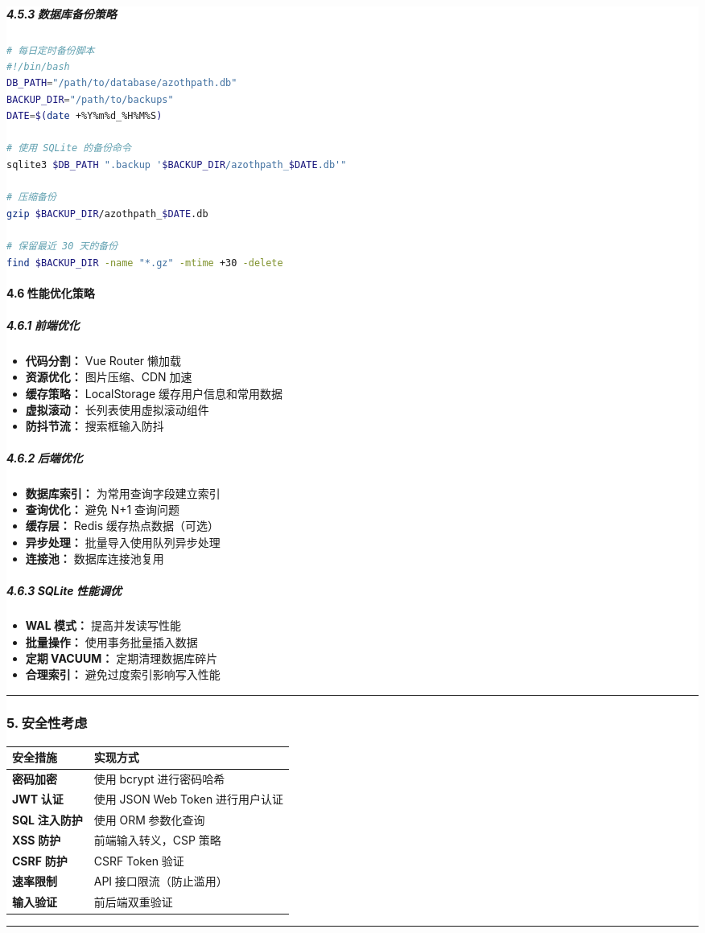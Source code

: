 ##### 4.5.3 数据库备份策略

```bash
# 每日定时备份脚本
#!/bin/bash
DB_PATH="/path/to/database/azothpath.db"
BACKUP_DIR="/path/to/backups"
DATE=$(date +%Y%m%d_%H%M%S)

# 使用 SQLite 的备份命令
sqlite3 $DB_PATH ".backup '$BACKUP_DIR/azothpath_$DATE.db'"

# 压缩备份
gzip $BACKUP_DIR/azothpath_$DATE.db

# 保留最近 30 天的备份
find $BACKUP_DIR -name "*.gz" -mtime +30 -delete
```

#### 4.6 性能优化策略

##### 4.6.1 前端优化

* **代码分割：** Vue Router 懒加载
* **资源优化：** 图片压缩、CDN 加速
* **缓存策略：** LocalStorage 缓存用户信息和常用数据
* **虚拟滚动：** 长列表使用虚拟滚动组件
* **防抖节流：** 搜索框输入防抖

##### 4.6.2 后端优化

* **数据库索引：** 为常用查询字段建立索引
* **查询优化：** 避免 N+1 查询问题
* **缓存层：** Redis 缓存热点数据（可选）
* **异步处理：** 批量导入使用队列异步处理
* **连接池：** 数据库连接池复用

##### 4.6.3 SQLite 性能调优

* **WAL 模式：** 提高并发读写性能
* **批量操作：** 使用事务批量插入数据
* **定期 VACUUM：** 定期清理数据库碎片
* **合理索引：** 避免过度索引影响写入性能

---

### 5. 安全性考虑

| 安全措施 | 实现方式 |
| :--- | :--- |
| **密码加密** | 使用 bcrypt 进行密码哈希 |
| **JWT 认证** | 使用 JSON Web Token 进行用户认证 |
| **SQL 注入防护** | 使用 ORM 参数化查询 |
| **XSS 防护** | 前端输入转义，CSP 策略 |
| **CSRF 防护** | CSRF Token 验证 |
| **速率限制** | API 接口限流（防止滥用） |
| **输入验证** | 前后端双重验证 |

---